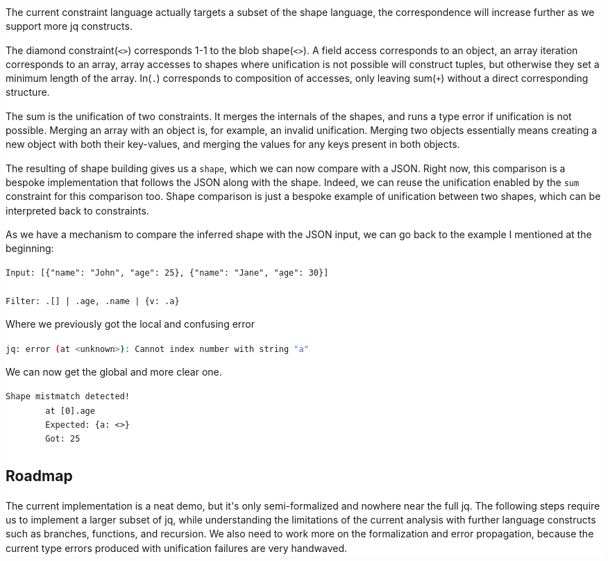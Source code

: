 The current constraint language actually targets a subset of the shape language, the correspondence
will increase further as we support more jq constructs.

The diamond constraint(`<>`) corresponds 1-1 to the blob shape(`<>`). A field access corresponds to an
object, an array iteration corresponds to an array, array accesses to shapes where unification is not possible
will construct tuples, but otherwise they set a minimum length of the array. In(`.`) corresponds to composition
of accesses, only leaving sum(`+`) without a direct corresponding structure.

The sum is the unification of two constraints. It merges the internals of the shapes, and runs a type error if
unification is not possible. Merging an array with an object is, for example, an invalid unification. Merging
two objects essentially means creating a new object with both their key-values, and merging the values for
any keys present in both objects.

The resulting of shape building gives us a `shape`, which we can now compare with a JSON. Right now, this
comparison is a bespoke implementation that follows the JSON along with the shape. Indeed, we can reuse the
unification enabled by the `sum` constraint for this comparison too. Shape comparison is just a bespoke example
of unification between two shapes, which can be interpreted back to constraints.

As we have a mechanism to compare the inferred shape with the JSON input, we can go back to the example I mentioned at the beginning:

```text
Input: [{"name": "John", "age": 25}, {"name": "Jane", "age": 30}]

Filter: .[] | .age, .name | {v: .a}
```

Where we previously got the local and confusing error

```bash
jq: error (at <unknown>): Cannot index number with string "a"
```

We can now get the global and more clear one.

```text
Shape mistmatch detected!
        at [0].age
        Expected: {a: <>}
        Got: 25
```

## Roadmap

The current implementation is a neat demo, but it's only semi-formalized and nowhere near the full jq. The following
steps require us to implement a larger subset of jq, while understanding the limitations of the current analysis
with further language constructs such as branches, functions, and recursion. We also need to work more on the formalization
and error propagation, because the current type errors produced with unification failures are very handwaved.
